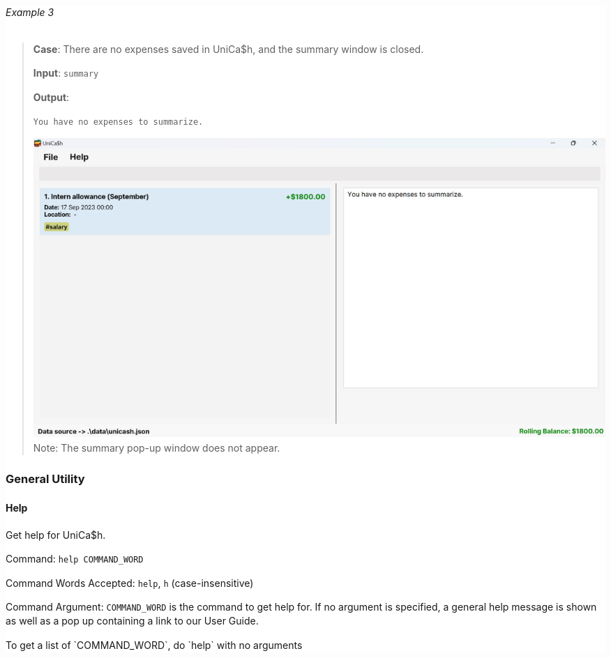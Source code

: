 ###### Example 3

> **Case**: There are no expenses saved in UniCa$h, and the summary window is closed.
>
> **Input**: `summary`
>
> **Output**:
> ```
> You have no expenses to summarize.
> ```
> <img src="images/unicash/command-outputs/summary/summarySuccessOutput4.png" width="1000" />
> Note: The summary pop-up window does not appear.

### General Utility

#### Help

Get help for UniCa$h.

Command: `help COMMAND_WORD`

Command Words Accepted: `help`, `h` (case-insensitive)

Command Argument: `COMMAND_WORD` is the command to get help for. If no
argument is specified, a general help message is shown as well as a pop up
containing a link to our User Guide.

<div class="callout callout-info" markdown="span" style="margin-bottom: 20px;">
To get a list of `COMMAND_WORD`, do `help` with no arguments
</div>
